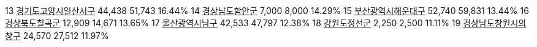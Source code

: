   <tr class="item">
    <td>13</td>
    <td><a href="/apt/경기도고양시일산서구">경기도고양시일산서구</a></td>
    <td>44,438</td>
    <td>51,743</td>
    <td>16.44%</td>
  </tr>

  <tr class="item">
    <td>14</td>
    <td><a href="/apt/경상남도함안군">경상남도함안군</a></td>
    <td>7,000</td>
    <td>8,000</td>
    <td>14.29%</td>
  </tr>

  <tr class="item">
    <td>15</td>
    <td><a href="/apt/부산광역시해운대구">부산광역시해운대구</a></td>
    <td>52,740</td>
    <td>59,831</td>
    <td>13.44%</td>
  </tr>

  <tr class="item">
    <td>16</td>
    <td><a href="/apt/경상북도칠곡군">경상북도칠곡군</a></td>
    <td>12,909</td>
    <td>14,671</td>
    <td>13.65%</td>
  </tr>

  <tr class="item">
    <td>17</td>
    <td><a href="/apt/울산광역시남구">울산광역시남구</a></td>
    <td>42,533</td>
    <td>47,797</td>
    <td>12.38%</td>
  </tr>

  <tr class="item">
    <td>18</td>
    <td><a href="/apt/강원도정선군">강원도정선군</a></td>
    <td>2,250</td>
    <td>2,500</td>
    <td>11.11%</td>
  </tr>

  <tr class="item">
    <td>19</td>
    <td><a href="/apt/경상남도창원시의창구">경상남도창원시의창구</a></td>
    <td>24,570</td>
    <td>27,512</td>
    <td>11.97%</td>
  </tr>
